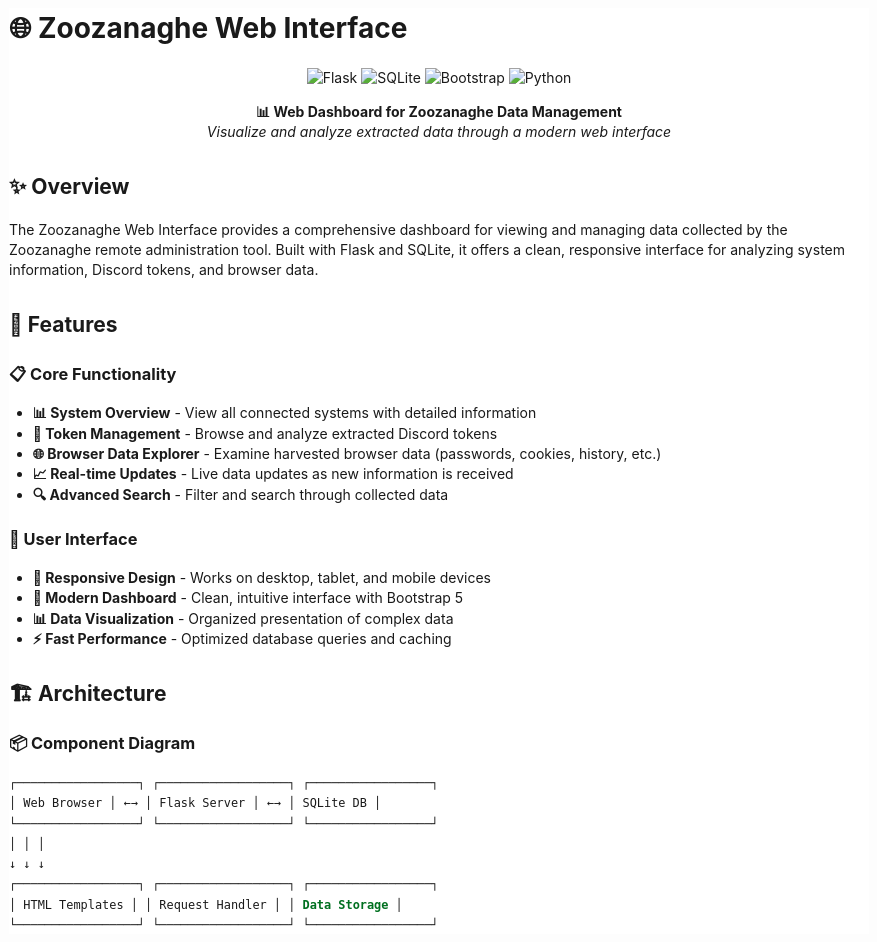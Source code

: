 

# 🌐 Zoozanaghe Web Interface

<div align="center">

![Flask](https://img.shields.io/badge/Flask-2.3.3-black?style=for-the-badge&logo=flask)
![SQLite](https://img.shields.io/badge/SQLite-3.42.0-blue?style=for-the-badge&logo=sqlite)
![Bootstrap](https://img.shields.io/badge/Bootstrap-5.3.0-7952B3?style=for-the-badge&logo=bootstrap)
![Python](https://img.shields.io/badge/Python-3.8%2B-3776AB?style=for-the-badge&logo=python)

**📊 Web Dashboard for Zoozanaghe Data Management**  
*Visualize and analyze extracted data through a modern web interface*

</div>


## ✨ Overview

The Zoozanaghe Web Interface provides a comprehensive dashboard for viewing and managing data collected by the Zoozanaghe remote administration tool. Built with Flask and SQLite, it offers a clean, responsive interface for analyzing system information, Discord tokens, and browser data.

## 🚀 Features

### 📋 Core Functionality
- **📊 System Overview** - View all connected systems with detailed information
- **🔐 Token Management** - Browse and analyze extracted Discord tokens
- **🌐 Browser Data Explorer** - Examine harvested browser data (passwords, cookies, history, etc.)
- **📈 Real-time Updates** - Live data updates as new information is received
- **🔍 Advanced Search** - Filter and search through collected data

### 🎨 User Interface
- **📱 Responsive Design** - Works on desktop, tablet, and mobile devices
- **🎯 Modern Dashboard** - Clean, intuitive interface with Bootstrap 5
- **📊 Data Visualization** - Organized presentation of complex data
- **⚡ Fast Performance** - Optimized database queries and caching

## 🏗️ Architecture

### 📦 Component Diagram
```sql
┌─────────────────┐ ┌──────────────────┐ ┌─────────────────┐
│ Web Browser │ ←→ │ Flask Server │ ←→ │ SQLite DB │
└─────────────────┘ └──────────────────┘ └─────────────────┘
│ │ │
↓ ↓ ↓
┌─────────────────┐ ┌──────────────────┐ ┌─────────────────┐
│ HTML Templates │ │ Request Handler │ │ Data Storage │
└─────────────────┘ └──────────────────┘ └─────────────────┘
```
